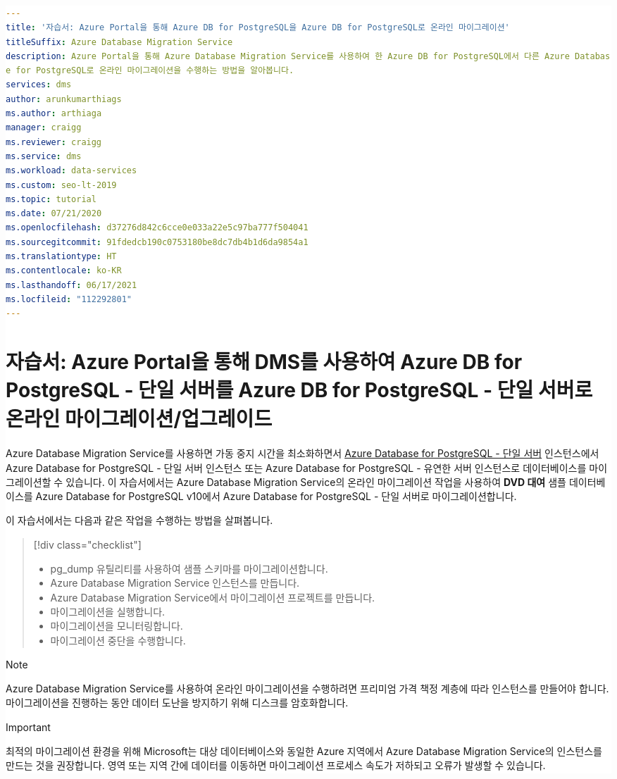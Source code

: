 ```yaml
---
title: '자습서: Azure Portal을 통해 Azure DB for PostgreSQL을 Azure DB for PostgreSQL로 온라인 마이그레이션'
titleSuffix: Azure Database Migration Service
description: Azure Portal을 통해 Azure Database Migration Service를 사용하여 한 Azure DB for PostgreSQL에서 다른 Azure Database for PostgreSQL로 온라인 마이그레이션을 수행하는 방법을 알아봅니다.
services: dms
author: arunkumarthiags
ms.author: arthiaga
manager: craigg
ms.reviewer: craigg
ms.service: dms
ms.workload: data-services
ms.custom: seo-lt-2019
ms.topic: tutorial
ms.date: 07/21/2020
ms.openlocfilehash: d37276d842c6cce0e033a22e5c97ba777f504041
ms.sourcegitcommit: 91fdedcb190c0753180be8dc7db4b1d6da9854a1
ms.translationtype: HT
ms.contentlocale: ko-KR
ms.lasthandoff: 06/17/2021
ms.locfileid: "112292801"
---
```

# <a name="tutorial-migrateupgrade-azure-db-for-postgresql---single-server-to-azure-db-for-postgresql---single-server--online-using-dms-via-the-azure-portal"></a>자습서: Azure Portal을 통해 DMS를 사용하여 Azure DB for PostgreSQL - 단일 서버를 Azure DB for PostgreSQL - 단일 서버로 온라인 마이그레이션/업그레이드

Azure Database Migration Service를 사용하면 가동 중지 시간을 최소화하면서 [Azure Database for PostgreSQL - 단일 서버](../postgresql/overview.md#azure-database-for-postgresql---single-server) 인스턴스에서 Azure Database for PostgreSQL - 단일 서버 인스턴스 또는 Azure Database for PostgreSQL - 유연한 서버 인스턴스로 데이터베이스를 마이그레이션할 수 있습니다. 이 자습서에서는 Azure Database Migration Service의 온라인 마이그레이션 작업을 사용하여 **DVD 대여** 샘플 데이터베이스를 Azure Database for PostgreSQL v10에서 Azure Database for PostgreSQL - 단일 서버로 마이그레이션합니다.

이 자습서에서는 다음과 같은 작업을 수행하는 방법을 살펴봅니다.
> [!div class="checklist"]
>
> * pg_dump 유틸리티를 사용하여 샘플 스키마를 마이그레이션합니다.
> * Azure Database Migration Service 인스턴스를 만듭니다.
> * Azure Database Migration Service에서 마이그레이션 프로젝트를 만듭니다.
> * 마이그레이션을 실행합니다.
> * 마이그레이션을 모니터링합니다.
> * 마이그레이션 중단을 수행합니다.

> [!NOTE]
> Azure Database Migration Service를 사용하여 온라인 마이그레이션을 수행하려면 프리미엄 가격 책정 계층에 따라 인스턴스를 만들어야 합니다. 마이그레이션을 진행하는 동안 데이터 도난을 방지하기 위해 디스크를 암호화합니다.

> [!IMPORTANT]
> 최적의 마이그레이션 환경을 위해 Microsoft는 대상 데이터베이스와 동일한 Azure 지역에서 Azure Database Migration Service의 인스턴스를 만드는 것을 권장합니다. 영역 또는 지역 간에 데이터를 이동하면 마이그레이션 프로세스 속도가 저하되고 오류가 발생할 수 있습니다.
